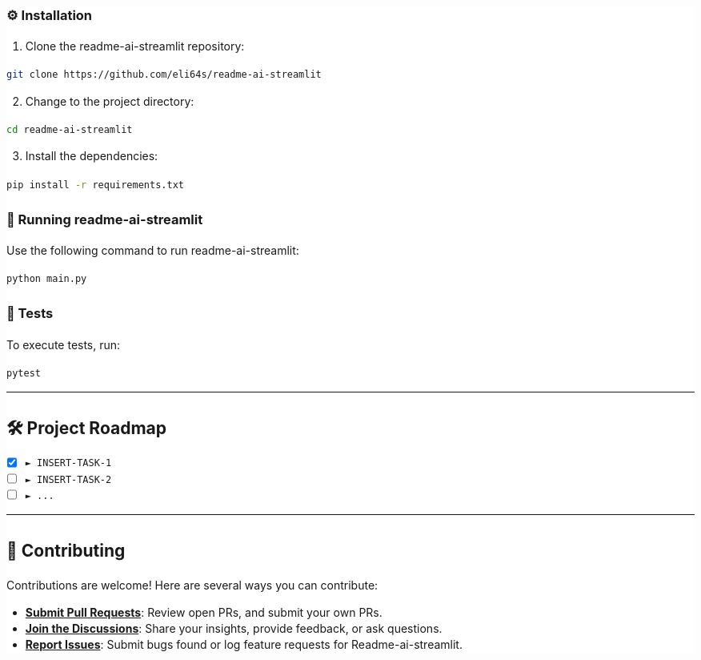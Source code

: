 ### ⚙️ Installation

1. Clone the readme-ai-streamlit repository:

```sh
git clone https://github.com/eli64s/readme-ai-streamlit
```

2. Change to the project directory:

```sh
cd readme-ai-streamlit
```

3. Install the dependencies:

```sh
pip install -r requirements.txt
```

### 🤖 Running readme-ai-streamlit

Use the following command to run readme-ai-streamlit:

```sh
python main.py
```

### 🧪 Tests

To execute tests, run:

```sh
pytest
```

---

## 🛠 Project Roadmap

- [X] `► INSERT-TASK-1`
- [ ] `► INSERT-TASK-2`
- [ ] `► ...`

---

## 🤝 Contributing

Contributions are welcome! Here are several ways you can contribute:

- **[Submit Pull Requests](https://github.com/eli64s/readme-ai-streamlit/blob/main/CONTRIBUTING.md)**: Review open PRs, and submit your own PRs.
- **[Join the Discussions](https://github.com/eli64s/readme-ai-streamlit/discussions)**: Share your insights, provide feedback, or ask questions.
- **[Report Issues](https://github.com/eli64s/readme-ai-streamlit/issues)**: Submit bugs found or log feature requests for Readme-ai-streamlit.


[^2]: # Dapoer Ayam 1231434